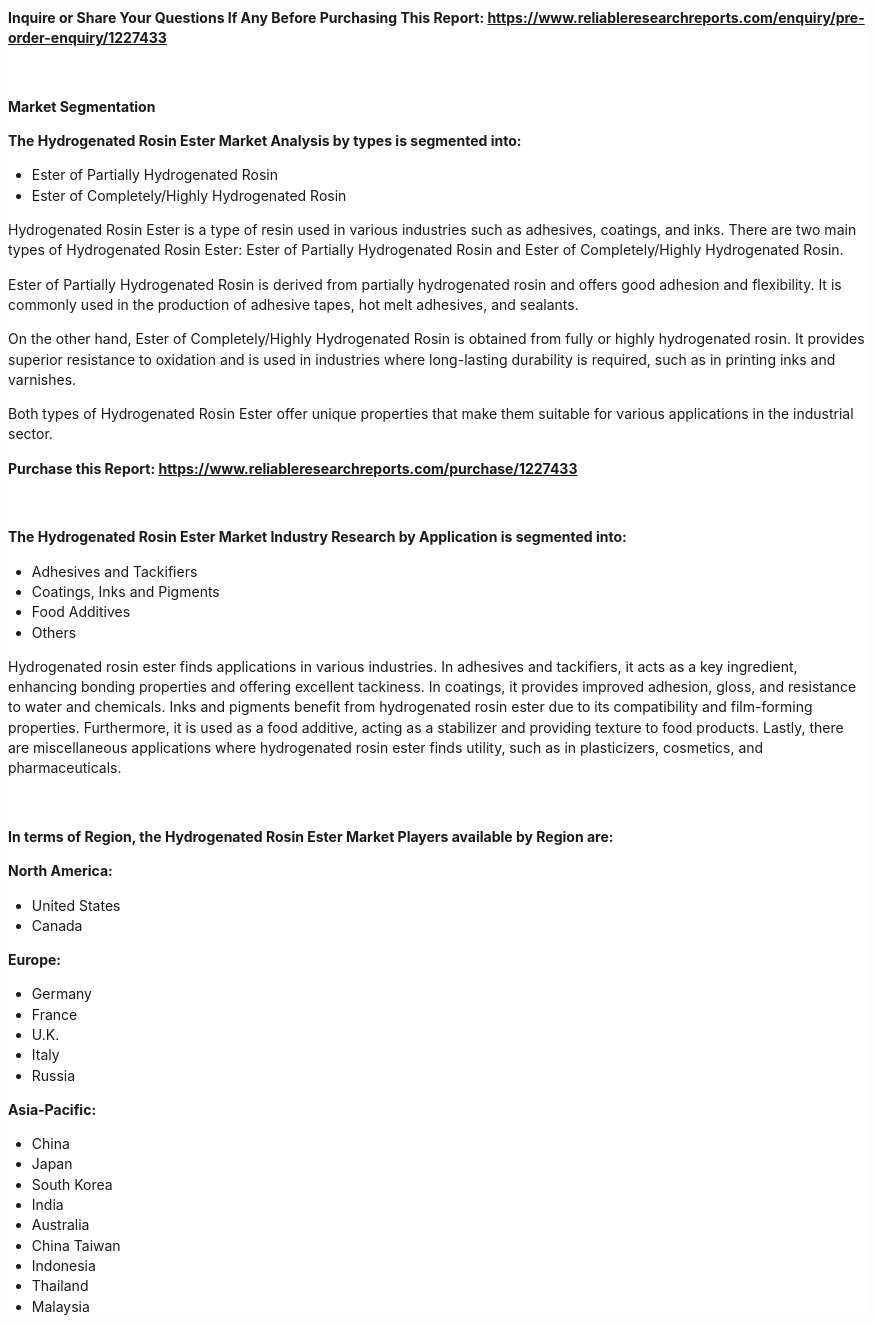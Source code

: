 <p><strong>Inquire or Share Your Questions If Any Before Purchasing This Report: <a href="https://www.reliableresearchreports.com/enquiry/pre-order-enquiry/1227433">https://www.reliableresearchreports.com/enquiry/pre-order-enquiry/1227433</a></strong></p>
<p>&nbsp;</p>
<p><strong>Market Segmentation</strong></p>
<p><strong>The Hydrogenated Rosin Ester Market Analysis by types is segmented into:</strong></p>
<p><ul><li>Ester of Partially Hydrogenated Rosin</li><li>Ester of Completely/Highly Hydrogenated Rosin</li></ul></p>
<p><p>Hydrogenated Rosin Ester is a type of resin used in various industries such as adhesives, coatings, and inks. There are two main types of Hydrogenated Rosin Ester: Ester of Partially Hydrogenated Rosin and Ester of Completely/Highly Hydrogenated Rosin. </p><p>Ester of Partially Hydrogenated Rosin is derived from partially hydrogenated rosin and offers good adhesion and flexibility. It is commonly used in the production of adhesive tapes, hot melt adhesives, and sealants.</p><p>On the other hand, Ester of Completely/Highly Hydrogenated Rosin is obtained from fully or highly hydrogenated rosin. It provides superior resistance to oxidation and is used in industries where long-lasting durability is required, such as in printing inks and varnishes.</p><p>Both types of Hydrogenated Rosin Ester offer unique properties that make them suitable for various applications in the industrial sector.</p></p>
<p><strong>Purchase this Report:&nbsp;<a href="https://www.reliableresearchreports.com/purchase/1227433">https://www.reliableresearchreports.com/purchase/1227433</a></strong></p>
<p>&nbsp;</p>
<p><strong>The Hydrogenated Rosin Ester Market Industry Research by Application is segmented into:</strong></p>
<p><ul><li>Adhesives and Tackifiers</li><li>Coatings, Inks and Pigments</li><li>Food Additives</li><li>Others</li></ul></p>
<p><p>Hydrogenated rosin ester finds applications in various industries. In adhesives and tackifiers, it acts as a key ingredient, enhancing bonding properties and offering excellent tackiness. In coatings, it provides improved adhesion, gloss, and resistance to water and chemicals. Inks and pigments benefit from hydrogenated rosin ester due to its compatibility and film-forming properties. Furthermore, it is used as a food additive, acting as a stabilizer and providing texture to food products. Lastly, there are miscellaneous applications where hydrogenated rosin ester finds utility, such as in plasticizers, cosmetics, and pharmaceuticals.</p></p>
<p>&nbsp;</p>
<p><strong>In terms of Region, the Hydrogenated Rosin Ester Market Players available by Region are:</strong></p>
<p>
    <p> <strong> North America: </strong>
        <ul>
            <li>United States</li>
            <li>Canada</li>
        </ul>
        </p> 
    <p> <strong> Europe: </strong>
        <ul>
            <li>Germany</li>
            <li>France</li>
            <li>U.K.</li>
            <li>Italy</li>
            <li>Russia</li>
        </ul>
        </p> 
    <p> <strong> Asia-Pacific: </strong>
        <ul>
            <li>China</li>
            <li>Japan</li>
            <li>South Korea</li>
            <li>India</li>
            <li>Australia</li>
            <li>China Taiwan</li>
            <li>Indonesia</li>
            <li>Thailand</li>
            <li>Malaysia</li>
        </ul>
        </p> 